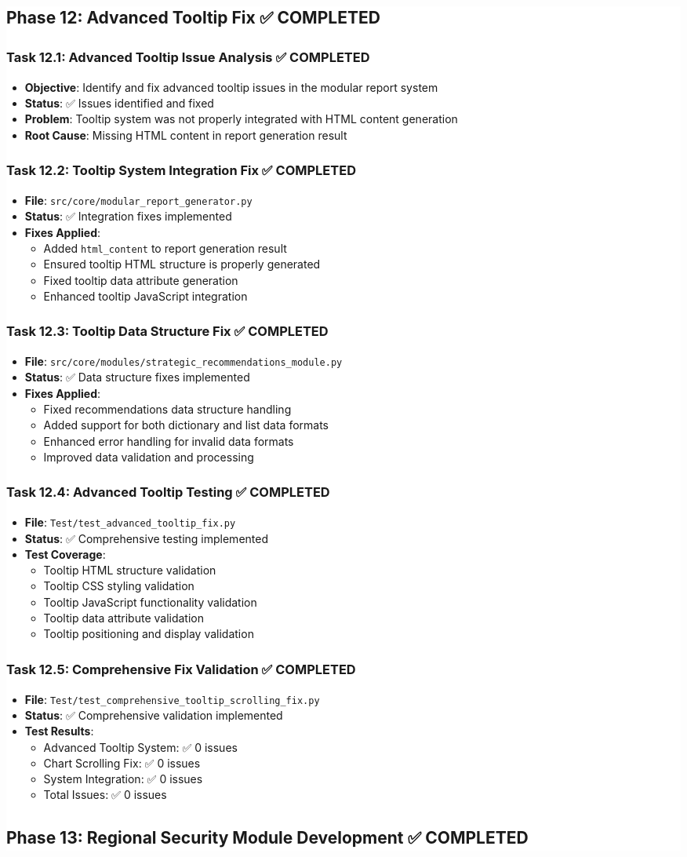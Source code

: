 ## Phase 12: Advanced Tooltip Fix ✅ COMPLETED

### Task 12.1: Advanced Tooltip Issue Analysis ✅ COMPLETED
- **Objective**: Identify and fix advanced tooltip issues in the modular report system
- **Status**: ✅ Issues identified and fixed
- **Problem**: Tooltip system was not properly integrated with HTML content generation
- **Root Cause**: Missing HTML content in report generation result

### Task 12.2: Tooltip System Integration Fix ✅ COMPLETED
- **File**: `src/core/modular_report_generator.py`
- **Status**: ✅ Integration fixes implemented
- **Fixes Applied**:
  - Added `html_content` to report generation result
  - Ensured tooltip HTML structure is properly generated
  - Fixed tooltip data attribute generation
  - Enhanced tooltip JavaScript integration

### Task 12.3: Tooltip Data Structure Fix ✅ COMPLETED
- **File**: `src/core/modules/strategic_recommendations_module.py`
- **Status**: ✅ Data structure fixes implemented
- **Fixes Applied**:
  - Fixed recommendations data structure handling
  - Added support for both dictionary and list data formats
  - Enhanced error handling for invalid data formats
  - Improved data validation and processing

### Task 12.4: Advanced Tooltip Testing ✅ COMPLETED
- **File**: `Test/test_advanced_tooltip_fix.py`
- **Status**: ✅ Comprehensive testing implemented
- **Test Coverage**:
  - Tooltip HTML structure validation
  - Tooltip CSS styling validation
  - Tooltip JavaScript functionality validation
  - Tooltip data attribute validation
  - Tooltip positioning and display validation

### Task 12.5: Comprehensive Fix Validation ✅ COMPLETED
- **File**: `Test/test_comprehensive_tooltip_scrolling_fix.py`
- **Status**: ✅ Comprehensive validation implemented
- **Test Results**:
  - Advanced Tooltip System: ✅ 0 issues
  - Chart Scrolling Fix: ✅ 0 issues
  - System Integration: ✅ 0 issues
  - Total Issues: ✅ 0 issues

## Phase 13: Regional Security Module Development ✅ COMPLETED
